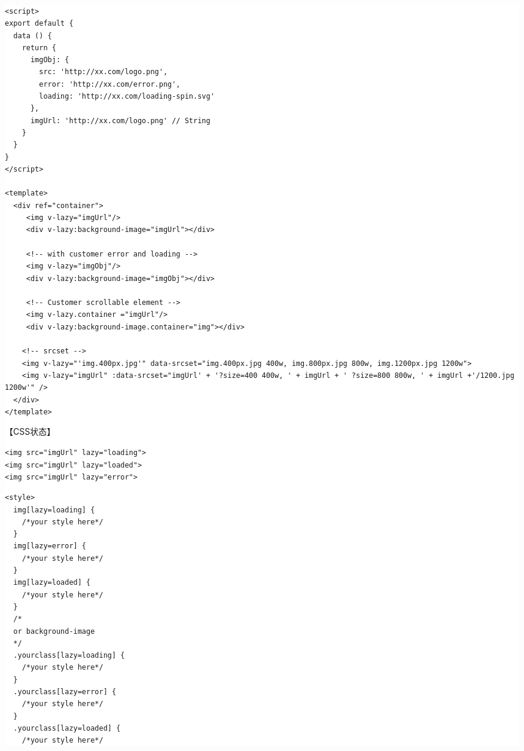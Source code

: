 ```
<script>
export default {
  data () {
    return {
      imgObj: {
        src: 'http://xx.com/logo.png',
        error: 'http://xx.com/error.png',
        loading: 'http://xx.com/loading-spin.svg'
      },
      imgUrl: 'http://xx.com/logo.png' // String
    }
  }
}
</script>

<template>
  <div ref="container">
     <img v-lazy="imgUrl"/>
     <div v-lazy:background-image="imgUrl"></div>

     <!-- with customer error and loading -->
     <img v-lazy="imgObj"/>
     <div v-lazy:background-image="imgObj"></div>

     <!-- Customer scrollable element -->
     <img v-lazy.container ="imgUrl"/>
     <div v-lazy:background-image.container="img"></div>

    <!-- srcset -->
    <img v-lazy="'img.400px.jpg'" data-srcset="img.400px.jpg 400w, img.800px.jpg 800w, img.1200px.jpg 1200w">
    <img v-lazy="imgUrl" :data-srcset="imgUrl' + '?size=400 400w, ' + imgUrl + ' ?size=800 800w, ' + imgUrl +'/1200.jpg 1200w'" />
  </div>
</template>
```
【CSS状态】
```
<img src="imgUrl" lazy="loading">
<img src="imgUrl" lazy="loaded">
<img src="imgUrl" lazy="error">
```
```
<style>
  img[lazy=loading] {
    /*your style here*/
  }
  img[lazy=error] {
    /*your style here*/
  }
  img[lazy=loaded] {
    /*your style here*/
  }
  /*
  or background-image
  */
  .yourclass[lazy=loading] {
    /*your style here*/
  }
  .yourclass[lazy=error] {
    /*your style here*/
  }
  .yourclass[lazy=loaded] {
    /*your style here*/
```